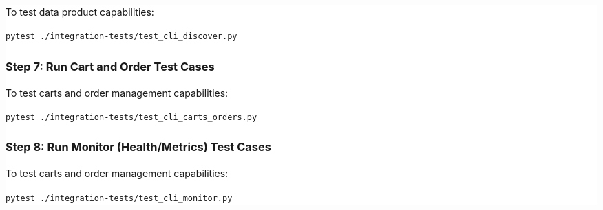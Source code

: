 To test data product capabilities:
~~~~
pytest ./integration-tests/test_cli_discover.py
~~~~

### Step 7: Run Cart and Order Test Cases

To test carts and order management capabilities:
~~~~
pytest ./integration-tests/test_cli_carts_orders.py
~~~~

### Step 8: Run Monitor (Health/Metrics) Test Cases

To test carts and order management capabilities:
~~~~
pytest ./integration-tests/test_cli_monitor.py
~~~~



